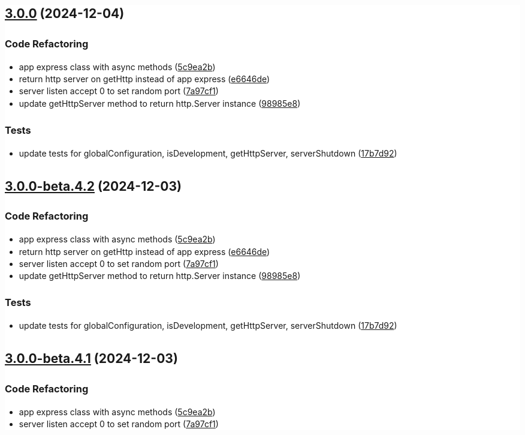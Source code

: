 

## [3.0.0](https://github.com/expressots/adapter-express/compare/3.0.0-beta.3...3.0.0) (2024-12-04)


### Code Refactoring

* app express class with async methods ([5c9ea2b](https://github.com/expressots/adapter-express/commit/5c9ea2b6cac9fa6455d140c0d0ce052712fa8251))
* return http server on getHttp instead of app express ([e6646de](https://github.com/expressots/adapter-express/commit/e6646de4e76e0824f2365695fa936975553796d4))
* server listen accept 0 to set random port ([7a97cf1](https://github.com/expressots/adapter-express/commit/7a97cf1d769acb0b7cbcba651aea49137310aa76))
* update getHttpServer method to return http.Server instance ([98985e8](https://github.com/expressots/adapter-express/commit/98985e841d608c2f17a09cb88ef50462c5a3d066))


### Tests

* update tests for globalConfiguration, isDevelopment, getHttpServer, serverShutdown ([17b7d92](https://github.com/expressots/adapter-express/commit/17b7d92e87f4ad0d14a386e8351c723e1392a5c3))

## [3.0.0-beta.4.2](https://github.com/expressots/adapter-express/compare/3.0.0-beta.3...3.0.0) (2024-12-03)

### Code Refactoring

- app express class with async methods ([5c9ea2b](https://github.com/expressots/adapter-express/commit/5c9ea2b6cac9fa6455d140c0d0ce052712fa8251))
- return http server on getHttp instead of app express ([e6646de](https://github.com/expressots/adapter-express/commit/e6646de4e76e0824f2365695fa936975553796d4))
- server listen accept 0 to set random port ([7a97cf1](https://github.com/expressots/adapter-express/commit/7a97cf1d769acb0b7cbcba651aea49137310aa76))
- update getHttpServer method to return http.Server instance ([98985e8](https://github.com/expressots/adapter-express/commit/98985e841d608c2f17a09cb88ef50462c5a3d066))

### Tests

- update tests for globalConfiguration, isDevelopment, getHttpServer, serverShutdown ([17b7d92](https://github.com/expressots/adapter-express/commit/17b7d92e87f4ad0d14a386e8351c723e1392a5c3))

## [3.0.0-beta.4.1](https://github.com/expressots/adapter-express/compare/3.0.0-beta.3...3.0.0) (2024-12-03)

### Code Refactoring

- app express class with async methods ([5c9ea2b](https://github.com/expressots/adapter-express/commit/5c9ea2b6cac9fa6455d140c0d0ce052712fa8251))
- server listen accept 0 to set random port ([7a97cf1](https://github.com/expressots/adapter-express/commit/7a97cf1d769acb0b7cbcba651aea49137310aa76))
